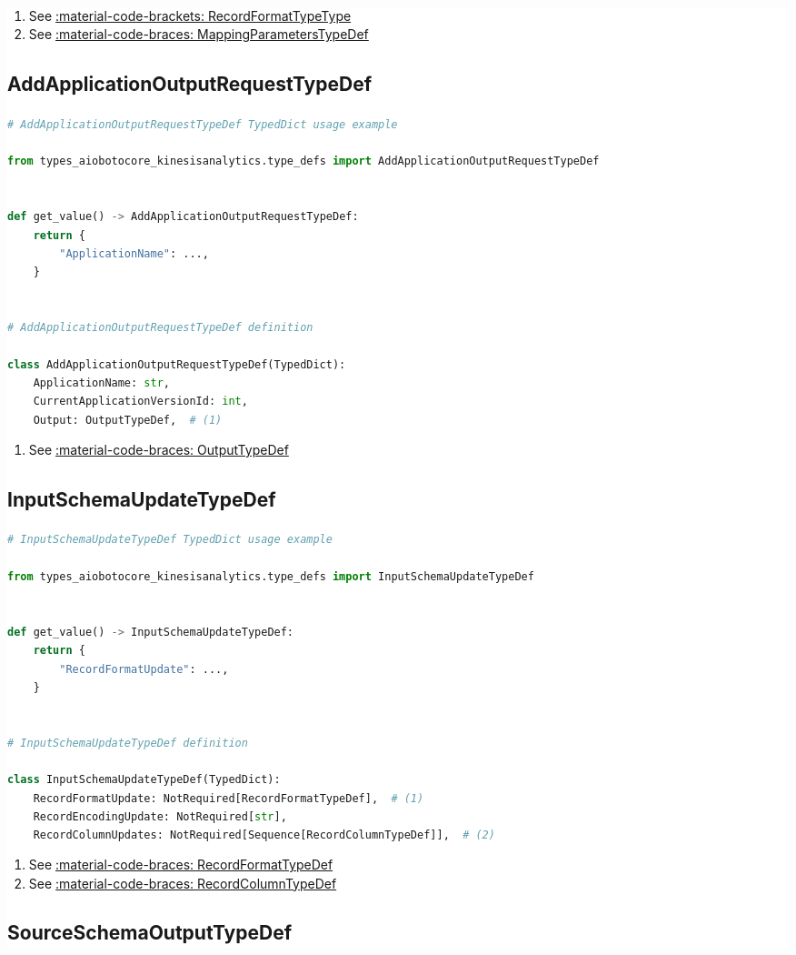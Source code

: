 1. See [:material-code-brackets: RecordFormatTypeType](./literals.md#recordformattypetype) 
2. See [:material-code-braces: MappingParametersTypeDef](./type_defs.md#mappingparameterstypedef) 
## AddApplicationOutputRequestTypeDef

```python
# AddApplicationOutputRequestTypeDef TypedDict usage example

from types_aiobotocore_kinesisanalytics.type_defs import AddApplicationOutputRequestTypeDef


def get_value() -> AddApplicationOutputRequestTypeDef:
    return {
        "ApplicationName": ...,
    }


# AddApplicationOutputRequestTypeDef definition

class AddApplicationOutputRequestTypeDef(TypedDict):
    ApplicationName: str,
    CurrentApplicationVersionId: int,
    Output: OutputTypeDef,  # (1)
```

1. See [:material-code-braces: OutputTypeDef](./type_defs.md#outputtypedef) 
## InputSchemaUpdateTypeDef

```python
# InputSchemaUpdateTypeDef TypedDict usage example

from types_aiobotocore_kinesisanalytics.type_defs import InputSchemaUpdateTypeDef


def get_value() -> InputSchemaUpdateTypeDef:
    return {
        "RecordFormatUpdate": ...,
    }


# InputSchemaUpdateTypeDef definition

class InputSchemaUpdateTypeDef(TypedDict):
    RecordFormatUpdate: NotRequired[RecordFormatTypeDef],  # (1)
    RecordEncodingUpdate: NotRequired[str],
    RecordColumnUpdates: NotRequired[Sequence[RecordColumnTypeDef]],  # (2)
```

1. See [:material-code-braces: RecordFormatTypeDef](./type_defs.md#recordformattypedef) 
2. See [:material-code-braces: RecordColumnTypeDef](./type_defs.md#recordcolumntypedef) 
## SourceSchemaOutputTypeDef
